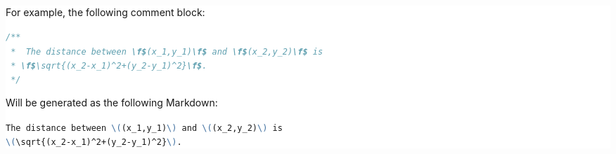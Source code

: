 For example, the following comment block:

```cpp
/**
 *  The distance between \f$(x_1,y_1)\f$ and \f$(x_2,y_2)\f$ is
 * \f$\sqrt{(x_2-x_1)^2+(y_2-y_1)^2}\f$.
 */
```

Will be generated as the following Markdown:

```markdown
The distance between \((x_1,y_1)\) and \((x_2,y_2)\) is
\(\sqrt{(x_2-x_1)^2+(y_2-y_1)^2}\).
```
